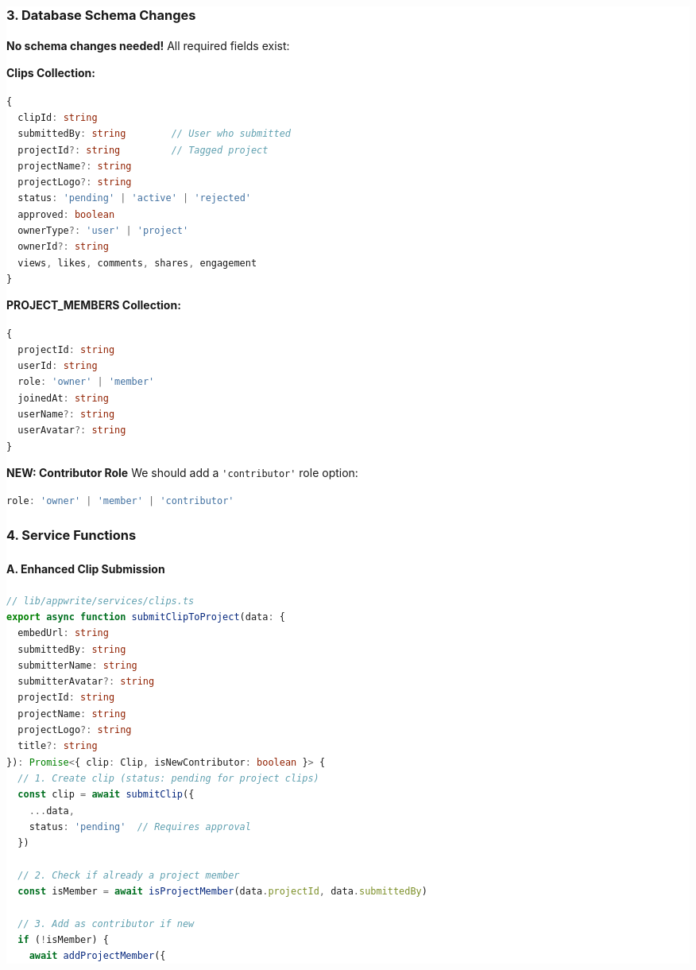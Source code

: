 ### 3. Database Schema Changes

**No schema changes needed!** All required fields exist:

**Clips Collection:**
```typescript
{
  clipId: string
  submittedBy: string        // User who submitted
  projectId?: string         // Tagged project
  projectName?: string
  projectLogo?: string
  status: 'pending' | 'active' | 'rejected'
  approved: boolean
  ownerType?: 'user' | 'project'
  ownerId?: string
  views, likes, comments, shares, engagement
}
```

**PROJECT_MEMBERS Collection:**
```typescript
{
  projectId: string
  userId: string
  role: 'owner' | 'member'
  joinedAt: string
  userName?: string
  userAvatar?: string
}
```

**NEW: Contributor Role**
We should add a `'contributor'` role option:
```typescript
role: 'owner' | 'member' | 'contributor'
```

### 4. Service Functions

#### A. Enhanced Clip Submission

```typescript
// lib/appwrite/services/clips.ts
export async function submitClipToProject(data: {
  embedUrl: string
  submittedBy: string
  submitterName: string
  submitterAvatar?: string
  projectId: string
  projectName: string
  projectLogo?: string
  title?: string
}): Promise<{ clip: Clip, isNewContributor: boolean }> {
  // 1. Create clip (status: pending for project clips)
  const clip = await submitClip({
    ...data,
    status: 'pending'  // Requires approval
  })

  // 2. Check if already a project member
  const isMember = await isProjectMember(data.projectId, data.submittedBy)

  // 3. Add as contributor if new
  if (!isMember) {
    await addProjectMember({
```